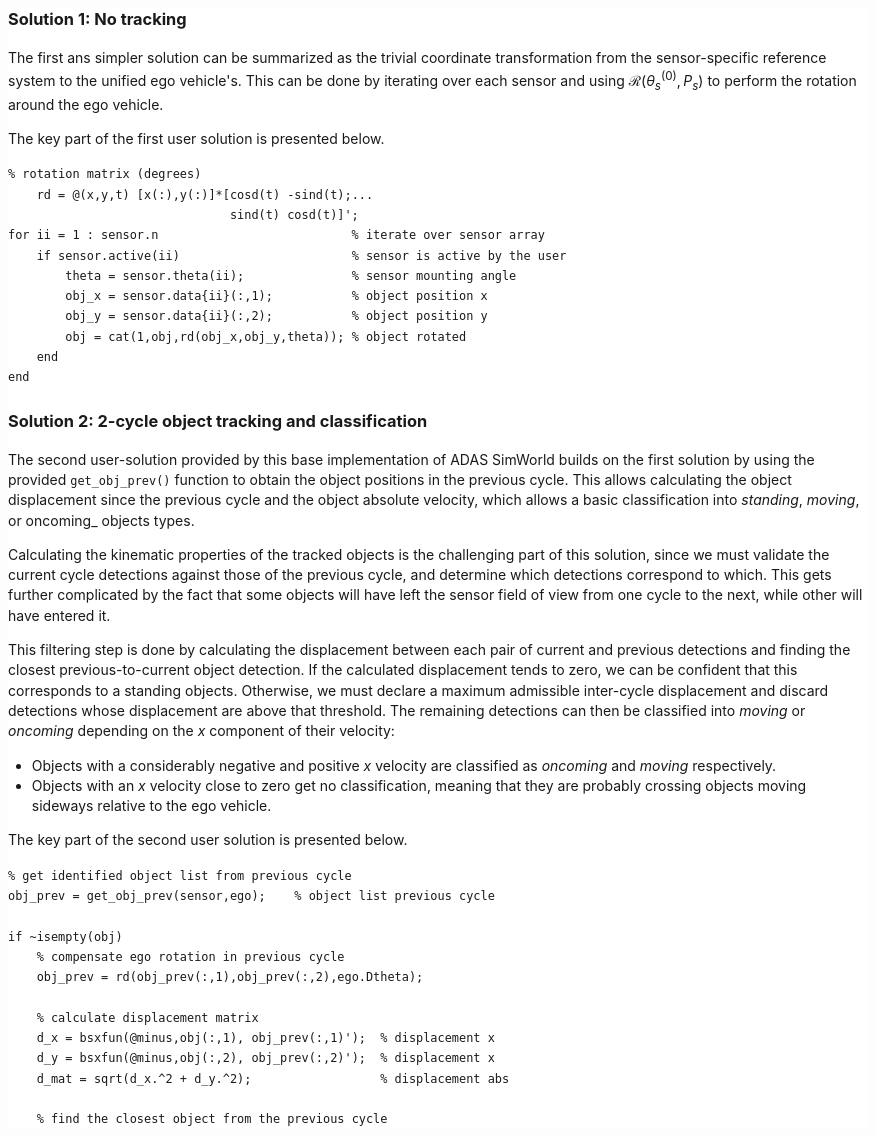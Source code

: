 ### Solution 1: No tracking

The first ans simpler solution can be summarized as the trivial coordinate transformation from the sensor-specific reference system to the unified ego vehicle's.
This can be done by iterating over each sensor and using $\mathcal{R}(\theta_s^{(0)},P_s)$ to perform the rotation around the ego vehicle.

The key part of the first user solution is presented below.

```
% rotation matrix (degrees)
    rd = @(x,y,t) [x(:),y(:)]*[cosd(t) -sind(t);...
                               sind(t) cosd(t)]';
for ii = 1 : sensor.n                           % iterate over sensor array
    if sensor.active(ii)                        % sensor is active by the user
        theta = sensor.theta(ii);               % sensor mounting angle
        obj_x = sensor.data{ii}(:,1);           % object position x
        obj_y = sensor.data{ii}(:,2);           % object position y
        obj = cat(1,obj,rd(obj_x,obj_y,theta)); % object rotated
    end
end
```

### Solution 2: 2-cycle object tracking and classification

The second user-solution provided by this base implementation of ADAS SimWorld builds on the first solution by using the provided `get_obj_prev()` function to obtain the object positions in the previous cycle.
This allows calculating the object displacement since the previous cycle and the object absolute velocity, which allows a basic classification into _standing_, _moving_, or oncoming_ objects types.

Calculating the kinematic properties of the tracked objects is the challenging part of this solution, since we must validate the current cycle detections against those of the previous cycle, and determine which detections correspond to which.
This gets further complicated by the fact that some objects will have left the sensor field of view from one cycle to the next, while other will have entered it.

This filtering step is done by calculating the displacement between each pair of current and previous detections and finding the closest previous-to-current object detection.
If the calculated displacement tends to zero, we can be confident that this corresponds to a standing objects.
Otherwise, we must declare a maximum admissible inter-cycle displacement and discard detections whose displacement are above that threshold.
The remaining detections can then be classified into _moving_ or _oncoming_ depending on the $x$ component of their velocity:

 - Objects with a considerably negative and positive $x$ velocity are classified as _oncoming_ and _moving_ respectively.
 - Objects with an $x$ velocity close to zero get no classification, meaning that they are probably crossing objects moving sideways relative to the ego vehicle.

The key part of the second user solution is presented below.

```
% get identified object list from previous cycle
obj_prev = get_obj_prev(sensor,ego);    % object list previous cycle

if ~isempty(obj)
    % compensate ego rotation in previous cycle
    obj_prev = rd(obj_prev(:,1),obj_prev(:,2),ego.Dtheta);

    % calculate displacement matrix
    d_x = bsxfun(@minus,obj(:,1), obj_prev(:,1)');  % displacement x
    d_y = bsxfun(@minus,obj(:,2), obj_prev(:,2)');  % displacement x
    d_mat = sqrt(d_x.^2 + d_y.^2);                  % displacement abs

    % find the closest object from the previous cycle
```